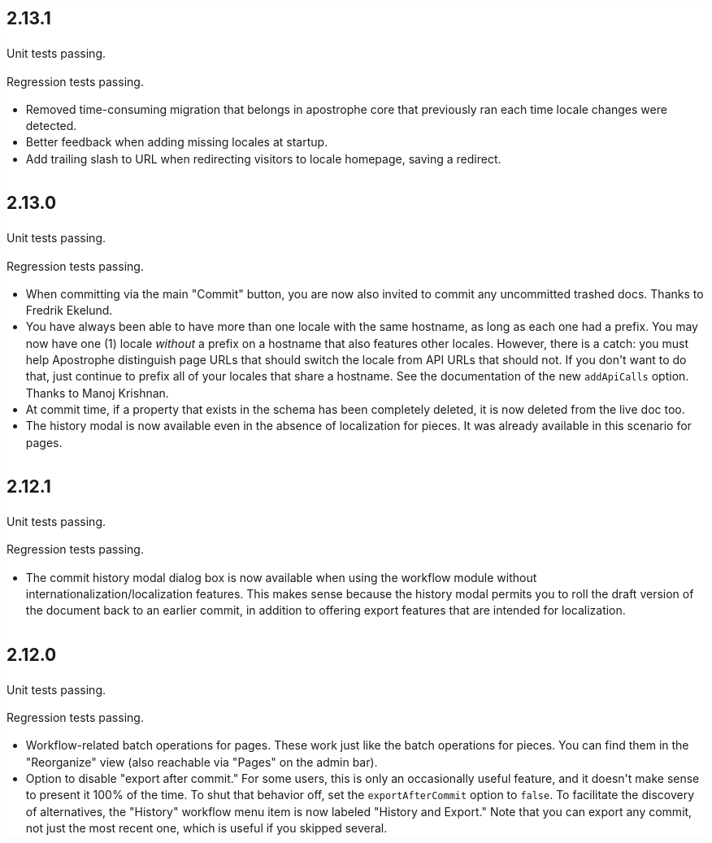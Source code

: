 ## 2.13.1

Unit tests passing.

Regression tests passing.

* Removed time-consuming migration that belongs in apostrophe core that previously ran each time locale changes were detected.
* Better feedback when adding missing locales at startup.
* Add trailing slash to URL when redirecting visitors to locale homepage, saving a redirect.

## 2.13.0

Unit tests passing.

Regression tests passing.

* When committing via the main "Commit" button, you are now also invited to commit any uncommitted trashed docs. Thanks to Fredrik Ekelund.
* You have always been able to have more than one locale with the same hostname, as long as each one had a prefix. You may now have one (1) locale *without* a prefix on a hostname that also features other locales. However, there is a catch: you must help Apostrophe distinguish page URLs that should switch the locale from API URLs that should not. If you don't want to do that, just continue to prefix all of your locales that share a hostname. See the documentation of the new `addApiCalls` option. Thanks to Manoj Krishnan.
* At commit time, if a property that exists in the schema has been completely deleted, it is now deleted from the live doc too.
* The history modal is now available even in the absence of localization for pieces. It was already available in this scenario for pages.

## 2.12.1

Unit tests passing.

Regression tests passing.

* The commit history modal dialog box is now available when using the workflow module without internationalization/localization features. This makes sense because the history modal permits you to roll the draft version of the document back to an earlier commit, in addition to offering export features that are intended for localization.

## 2.12.0

Unit tests passing.

Regression tests passing.

* Workflow-related batch operations for pages. These work just like the batch operations for pieces. You can find them in the "Reorganize" view (also reachable via "Pages" on the admin bar).
* Option to disable "export after commit." For some users, this is only an occasionally useful feature, and it doesn't make sense to present it 100% of the time. To shut that behavior off, set the `exportAfterCommit` option to `false`. To facilitate the discovery of alternatives, the "History" workflow menu item is now labeled "History and Export." Note that you can export any commit, not just the most recent one, which is useful if you skipped several.
